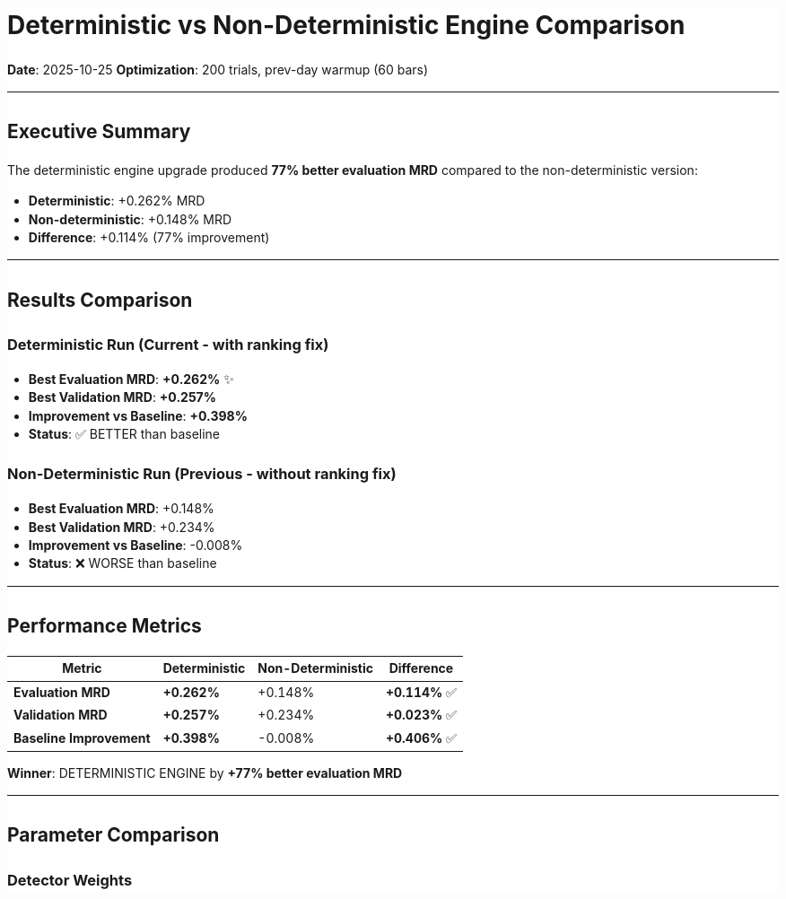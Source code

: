 # Deterministic vs Non-Deterministic Engine Comparison

**Date**: 2025-10-25
**Optimization**: 200 trials, prev-day warmup (60 bars)

---

## Executive Summary

The deterministic engine upgrade produced **77% better evaluation MRD** compared to the non-deterministic version:
- **Deterministic**: +0.262% MRD
- **Non-deterministic**: +0.148% MRD
- **Difference**: +0.114% (77% improvement)

---

## Results Comparison

### Deterministic Run (Current - with ranking fix)
- **Best Evaluation MRD**: **+0.262%** ✨
- **Best Validation MRD**: **+0.257%**
- **Improvement vs Baseline**: **+0.398%**
- **Status**: ✅ BETTER than baseline

### Non-Deterministic Run (Previous - without ranking fix)
- **Best Evaluation MRD**: +0.148%
- **Best Validation MRD**: +0.234%
- **Improvement vs Baseline**: -0.008%
- **Status**: ❌ WORSE than baseline

---

## Performance Metrics

| Metric | Deterministic | Non-Deterministic | Difference |
|--------|--------------|-------------------|------------|
| **Evaluation MRD** | **+0.262%** | +0.148% | **+0.114%** ✅ |
| **Validation MRD** | **+0.257%** | +0.234% | **+0.023%** ✅ |
| **Baseline Improvement** | **+0.398%** | -0.008% | **+0.406%** ✅ |

**Winner**: DETERMINISTIC ENGINE by **+77% better evaluation MRD**

---

## Parameter Comparison

### Detector Weights
